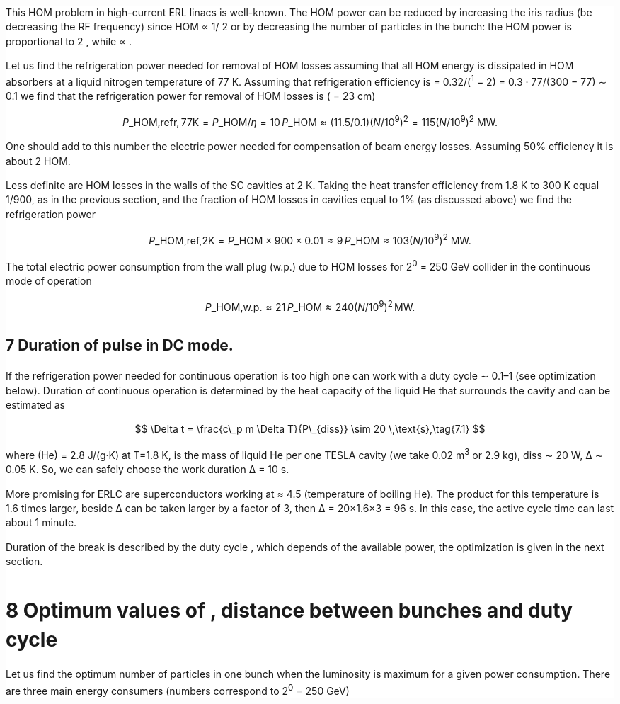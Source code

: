 This HOM problem in high-current ERL linacs is well-known. The HOM power can be reduced by increasing the iris radius (be decreasing the RF frequency) since HOM ∝ 1/ 2 or by decreasing the number of particles in the bunch: the HOM power is proportional to 2 , while ∝ .

Let us find the refrigeration power needed for removal of HOM losses assuming that all HOM energy is dissipated in HOM absorbers at a liquid nitrogen temperature of 77 K. Assuming that refrigeration efficiency is = 0.32/(<sup>1</sup> − 2) = 0.3 · 77/(300 − 77) ∼ 0.1 we find that the refrigeration power for removal of HOM losses is ( = 23 cm)

$$P\_{\text{HOM,refr},77\text{K}} = P\_{\text{HOM}}/\eta = 10 \, P\_{\text{HOM}} \approx (11.5/0.1)(N/10^9)^2 = 115(N/10^9)^2 \text{ MW}.\tag{6.5}$$

One should add to this number the electric power needed for compensation of beam energy losses. Assuming 50% efficiency it is about 2 HOM.

Less definite are HOM losses in the walls of the SC cavities at 2 K. Taking the heat transfer efficiency from 1.8 K to 300 K equal 1/900, as in the previous section, and the fraction of HOM losses in cavities equal to 1% (as discussed above) we find the refrigeration power

$$P\_{\text{HOM,ref,2K}} = P\_{\text{HOM}} \times 900 \times 0.01 \approx 9 \, P\_{\text{HOM}} \approx 103 (N/10^9)^2 \text{ MW}.\tag{6.6}$$

The total electric power consumption from the wall plug (w.p.) due to HOM losses for 2<sup>0</sup> = 250 GeV collider in the continuous mode of operation

$$P\_{\text{HOM,w.p.}} \approx 21 \, P\_{\text{HOM}} \approx 240 (N/10^9)^2 \, \text{MW.} \tag{6.7}$$

## **7 Duration of pulse in DC mode.**

If the refrigeration power needed for continuous operation is too high one can work with a duty cycle ∼ 0.1–1 (see optimization below). Duration of continuous operation is determined by the heat capacity of the liquid He that surrounds the cavity and can be estimated as

$$
\Delta t = \frac{c\_p m \Delta T}{P\_{diss}} \sim 20 \,\text{s},\tag{7.1}
$$

where (He) = 2.8 J/(g·K) at T=1.8 K, is the mass of liquid He per one TESLA cavity (we take 0.02 m<sup>3</sup> or 2.9 kg), diss ∼ 20 W, Δ ∼ 0.05 K. So, we can safely choose the work duration Δ = 10 s.

More promising for ERLC are superconductors working at ≈ 4.5 (temperature of boiling He). The product for this temperature is 1.6 times larger, beside Δ can be taken larger by a factor of 3, then Δ = 20×1.6×3 = 96 s. In this case, the active cycle time can last about 1 minute.

Duration of the break is described by the duty cycle , which depends of the available power, the optimization is given in the next section.

# <span id="page-13-0"></span>**8 Optimum values of , distance between bunches and duty cycle**

Let us find the optimum number of particles in one bunch when the luminosity is maximum for a given power consumption. There are three main energy consumers (numbers correspond to 2<sup>0</sup> = 250 GeV)
